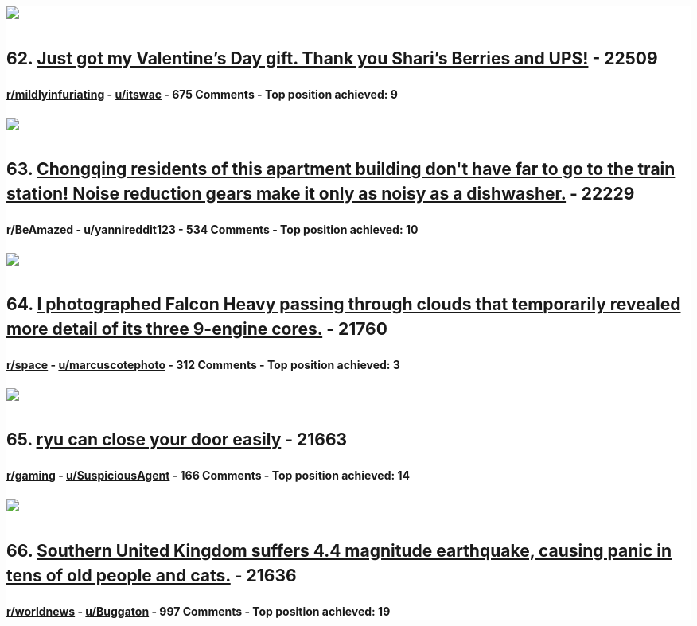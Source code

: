 <a href="https://i.redd.it/5aor2kocasg01.png"><img src="https://b.thumbs.redditmedia.com/Vnh6qVmSzxeNWtiJXpRRDpHeVIBDIX0FrPquYpz1Xjc.jpg"></img></a>

## 62. [Just got my Valentine’s Day gift. Thank you Shari’s Berries and UPS!](http://reddit.com/r/mildlyinfuriating/comments/7y3l2x/just_got_my_valentines_day_gift_thank_you_sharis/) - 22509
#### [r/mildlyinfuriating](http://reddit.com/r/mildlyinfuriating) - [u/itswac](http://reddit.com/u/itswac) - 675 Comments - Top position achieved: 9

<a href="https://i.redd.it/32mf1fr2eog01.jpg"><img src="https://b.thumbs.redditmedia.com/a_wd7TcVX5WbGrrT_4s-G3fOqxbYAeqjESMCJd8oECI.jpg"></img></a>

## 63. [Chongqing residents of this apartment building don't have far to go to the train station! Noise reduction gears make it only as noisy as a dishwasher.](http://reddit.com/r/BeAmazed/comments/7y6j5p/chongqing_residents_of_this_apartment_building/) - 22229
#### [r/BeAmazed](http://reddit.com/r/BeAmazed) - [u/yannireddit123](http://reddit.com/u/yannireddit123) - 534 Comments - Top position achieved: 10

<a href="https://i.imgur.com/udoWUrf.gifv"><img src="https://b.thumbs.redditmedia.com/ze_mUJQon4JBxvGP4NKBUAId8Qy-3QbCzVkK-lY3gqE.jpg"></img></a>

## 64. [I photographed Falcon Heavy passing through clouds that temporarily revealed more detail of its three 9-engine cores.](http://reddit.com/r/space/comments/7yajv5/i_photographed_falcon_heavy_passing_through/) - 21760
#### [r/space](http://reddit.com/r/space) - [u/marcuscotephoto](http://reddit.com/u/marcuscotephoto) - 312 Comments - Top position achieved: 3

<a href="http://i.imgur.com/W1lKTqs.jpg"><img src="https://a.thumbs.redditmedia.com/8sOKoZSXz8XMyKXh7r1xbnnZ9U7UTb6HefQLR2vTQS0.jpg"></img></a>

## 65. [ryu can close your door easily](http://reddit.com/r/gaming/comments/7y68qp/ryu_can_close_your_door_easily/) - 21663
#### [r/gaming](http://reddit.com/r/gaming) - [u/SuspiciousAgent](http://reddit.com/u/SuspiciousAgent) - 166 Comments - Top position achieved: 14

<a href="https://media.giphy.com/media/fxCnJtHloow7fcGdYN/giphy.gif"><img src="https://b.thumbs.redditmedia.com/z6u6-IIoopJ-nXeCiL_4mrk2VFcgunsulkBdPyqkkps.jpg"></img></a>

## 66. [Southern United Kingdom suffers 4.4 magnitude earthquake, causing panic in tens of old people and cats.](http://reddit.com/r/worldnews/comments/7y7ye1/southern_united_kingdom_suffers_44_magnitude/) - 21636
#### [r/worldnews](http://reddit.com/r/worldnews) - [u/Buggaton](http://reddit.com/u/Buggaton) - 997 Comments - Top position achieved: 19
